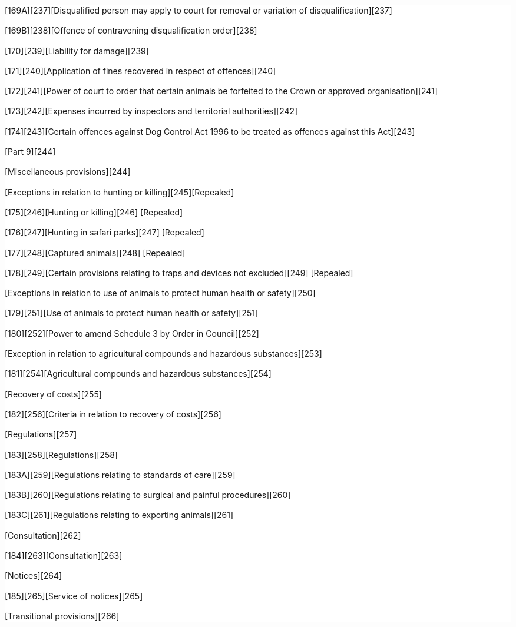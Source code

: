 [169A][237][Disqualified person may apply to court for removal or variation of disqualification][237]

[169B][238][Offence of contravening disqualification order][238]

[170][239][Liability for damage][239]

[171][240][Application of fines recovered in respect of offences][240]

[172][241][Power of court to order that certain animals be forfeited to the Crown or approved organisation][241]

[173][242][Expenses incurred by inspectors and territorial authorities][242]

[174][243][Certain offences against Dog Control Act 1996 to be treated as offences against this Act][243]

[Part 9][244] 

[Miscellaneous provisions][244]

[Exceptions in relation to hunting or killing][245]\[Repealed\]

[175][246][Hunting or killing][246] \[Repealed\]

[176][247][Hunting in safari parks][247] \[Repealed\]

[177][248][Captured animals][248] \[Repealed\]

[178][249][Certain provisions relating to traps and devices not excluded][249] \[Repealed\]

[Exceptions in relation to use of animals to protect human health or safety][250]

[179][251][Use of animals to protect human health or safety][251]

[180][252][Power to amend Schedule 3 by Order in Council][252]

[Exception in relation to agricultural compounds and hazardous substances][253]

[181][254][Agricultural compounds and hazardous substances][254]

[Recovery of costs][255]

[182][256][Criteria in relation to recovery of costs][256]

[Regulations][257]

[183][258][Regulations][258]

[183A][259][Regulations relating to standards of care][259]

[183B][260][Regulations relating to surgical and painful procedures][260]

[183C][261][Regulations relating to exporting animals][261]

[Consultation][262]

[184][263][Consultation][263]

[Notices][264]

[185][265][Service of notices][265]

[Transitional provisions][266]
